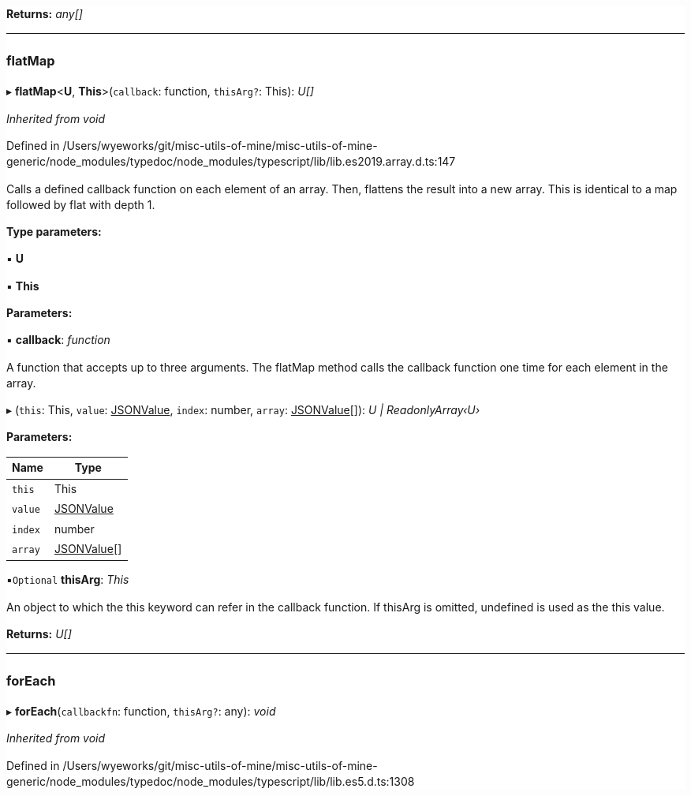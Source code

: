 **Returns:** *any[]*

___

###  flatMap

▸ **flatMap**<**U**, **This**>(`callback`: function, `thisArg?`: This): *U[]*

*Inherited from void*

Defined in /Users/wyeworks/git/misc-utils-of-mine/misc-utils-of-mine-generic/node_modules/typedoc/node_modules/typescript/lib/lib.es2019.array.d.ts:147

Calls a defined callback function on each element of an array. Then, flattens the result into
a new array.
This is identical to a map followed by flat with depth 1.

**Type parameters:**

▪ **U**

▪ **This**

**Parameters:**

▪ **callback**: *function*

A function that accepts up to three arguments. The flatMap method calls the
callback function one time for each element in the array.

▸ (`this`: This, `value`: [JSONValue](../modules/_json_.md#jsonvalue), `index`: number, `array`: [JSONValue](../modules/_json_.md#jsonvalue)[]): *U | ReadonlyArray‹U›*

**Parameters:**

Name | Type |
------ | ------ |
`this` | This |
`value` | [JSONValue](../modules/_json_.md#jsonvalue) |
`index` | number |
`array` | [JSONValue](../modules/_json_.md#jsonvalue)[] |

▪`Optional`  **thisArg**: *This*

An object to which the this keyword can refer in the callback function. If
thisArg is omitted, undefined is used as the this value.

**Returns:** *U[]*

___

###  forEach

▸ **forEach**(`callbackfn`: function, `thisArg?`: any): *void*

*Inherited from void*

Defined in /Users/wyeworks/git/misc-utils-of-mine/misc-utils-of-mine-generic/node_modules/typedoc/node_modules/typescript/lib/lib.es5.d.ts:1308
